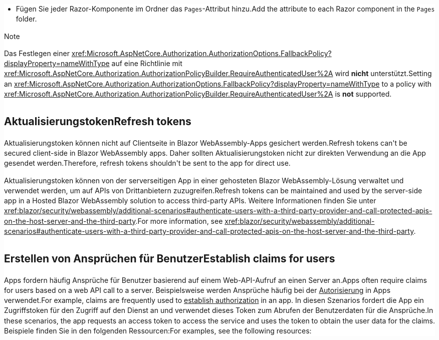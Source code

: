 * <span data-ttu-id="c0d02-155">Fügen Sie jeder Razor-Komponente im Ordner das `Pages`-Attribut hinzu.</span><span class="sxs-lookup"><span data-stu-id="c0d02-155">Add the attribute to each Razor component in the `Pages` folder.</span></span>

> [!NOTE]
> <span data-ttu-id="c0d02-156">Das Festlegen einer <xref:Microsoft.AspNetCore.Authorization.AuthorizationOptions.FallbackPolicy?displayProperty=nameWithType> auf eine Richtlinie mit <xref:Microsoft.AspNetCore.Authorization.AuthorizationPolicyBuilder.RequireAuthenticatedUser%2A> wird **nicht** unterstützt.</span><span class="sxs-lookup"><span data-stu-id="c0d02-156">Setting an <xref:Microsoft.AspNetCore.Authorization.AuthorizationOptions.FallbackPolicy?displayProperty=nameWithType> to a policy with <xref:Microsoft.AspNetCore.Authorization.AuthorizationPolicyBuilder.RequireAuthenticatedUser%2A> is **not** supported.</span></span>

## <a name="refresh-tokens"></a><span data-ttu-id="c0d02-157">Aktualisierungstoken</span><span class="sxs-lookup"><span data-stu-id="c0d02-157">Refresh tokens</span></span>

<span data-ttu-id="c0d02-158">Aktualisierungstoken können nicht auf Clientseite in Blazor WebAssembly-Apps gesichert werden.</span><span class="sxs-lookup"><span data-stu-id="c0d02-158">Refresh tokens can't be secured client-side in Blazor WebAssembly apps.</span></span> <span data-ttu-id="c0d02-159">Daher sollten Aktualisierungstoken nicht zur direkten Verwendung an die App gesendet werden.</span><span class="sxs-lookup"><span data-stu-id="c0d02-159">Therefore, refresh tokens shouldn't be sent to the app for direct use.</span></span>

<span data-ttu-id="c0d02-160">Aktualisierungstoken können von der serverseitigen App in einer gehosteten Blazor WebAssembly-Lösung verwaltet und verwendet werden, um auf APIs von Drittanbietern zuzugreifen.</span><span class="sxs-lookup"><span data-stu-id="c0d02-160">Refresh tokens can be maintained and used by the server-side app in a Hosted Blazor WebAssembly solution to access third-party APIs.</span></span> <span data-ttu-id="c0d02-161">Weitere Informationen finden Sie unter <xref:blazor/security/webassembly/additional-scenarios#authenticate-users-with-a-third-party-provider-and-call-protected-apis-on-the-host-server-and-the-third-party>.</span><span class="sxs-lookup"><span data-stu-id="c0d02-161">For more information, see <xref:blazor/security/webassembly/additional-scenarios#authenticate-users-with-a-third-party-provider-and-call-protected-apis-on-the-host-server-and-the-third-party>.</span></span>

## <a name="establish-claims-for-users"></a><span data-ttu-id="c0d02-162">Erstellen von Ansprüchen für Benutzer</span><span class="sxs-lookup"><span data-stu-id="c0d02-162">Establish claims for users</span></span>

<span data-ttu-id="c0d02-163">Apps fordern häufig Ansprüche für Benutzer basierend auf einem Web-API-Aufruf an einen Server an.</span><span class="sxs-lookup"><span data-stu-id="c0d02-163">Apps often require claims for users based on a web API call to a server.</span></span> <span data-ttu-id="c0d02-164">Beispielsweise werden Ansprüche häufig bei der [Autorisierung](xref:blazor/security/index#authorization) in Apps verwendet.</span><span class="sxs-lookup"><span data-stu-id="c0d02-164">For example, claims are frequently used to [establish authorization](xref:blazor/security/index#authorization) in an app.</span></span> <span data-ttu-id="c0d02-165">In diesen Szenarios fordert die App ein Zugriffstoken für den Zugriff auf den Dienst an und verwendet dieses Token zum Abrufen der Benutzerdaten für die Ansprüche.</span><span class="sxs-lookup"><span data-stu-id="c0d02-165">In these scenarios, the app requests an access token to access the service and uses the token to obtain the user data for the claims.</span></span> <span data-ttu-id="c0d02-166">Beispiele finden Sie in den folgenden Ressourcen:</span><span class="sxs-lookup"><span data-stu-id="c0d02-166">For examples, see the following resources:</span></span>
